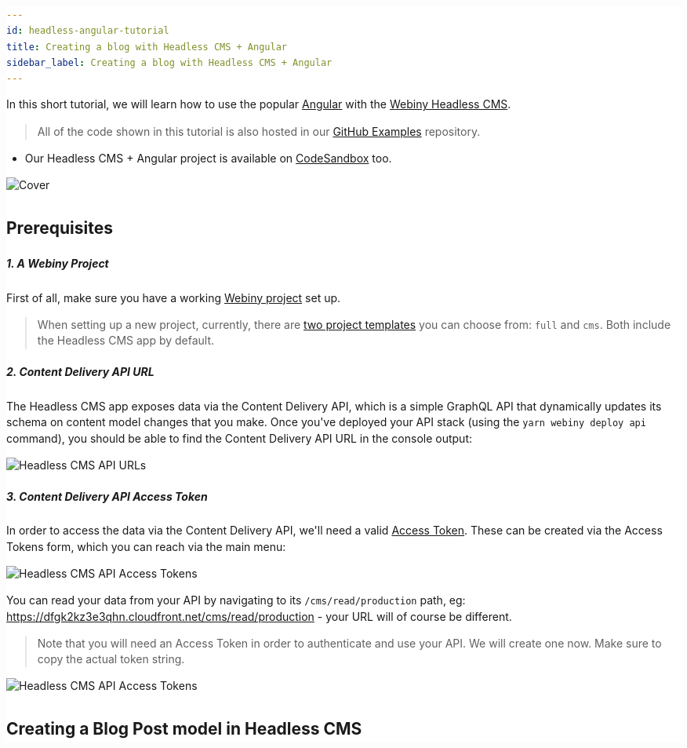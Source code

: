 ```yaml
---
id: headless-angular-tutorial
title: Creating a blog with Headless CMS + Angular
sidebar_label: Creating a blog with Headless CMS + Angular
---
```


In this short tutorial, we will learn how to use the popular [Angular](https://angular.io/) with the [Webiny Headless CMS](/docs/webiny-apps/headless-cms/features/content-modeling).

> All of the code shown in this tutorial is also hosted in our [GitHub Examples](https://github.com/webiny/webiny-examples/blob/master/headlesscms-angular) repository.

* Our Headless CMS + Angular project is available on [CodeSandbox](https://codesandbox.io/s/headless-cms-angular-ky5le) too.

![Cover](/img/guides/headless-angular-tutorial//headless-angular.png)

## Prerequisites

##### 1. A Webiny Project

First of all, make sure you have a working [Webiny project](/docs/get-started/quick-start) set up.

> When setting up a new project, currently, there are [two project templates](/docs/get-started/quick-start#3-template-specific-setup) you can choose from: `full` and `cms`. Both include the Headless CMS app by default.

##### 2. Content Delivery API URL

The Headless CMS app exposes data via the Content Delivery API, which is a simple GraphQL API that dynamically updates its schema on content model changes that you make.
Once you've deployed your API stack (using the `yarn webiny deploy api` command), you should be able to find the Content Delivery API URL in the console output:

![Headless CMS API URLs](/img/guides/headless-vuejs-tutorial/headless-cms-api-url.jpg)

##### 3. Content Delivery API Access Token

In order to access the data via the Content Delivery API, we'll need a valid [Access Token](/docs/webiny-apps/headless-cms/features/access-tokens). These can be created via the Access Tokens form, which you can reach via the main menu:

![Headless CMS API Access Tokens](/img/guides/headless-angular-tutorial/access-tokens-menu.png)

You can read your data from your API by navigating to its `/cms/read/production` path, eg: https://dfgk2kz3e3qhn.cloudfront.net/cms/read/production - your URL will of course be different.

>Note that you will need an Access Token in order to authenticate and use your API. We will create one now. Make sure to copy the actual token string.

![Headless CMS API Access Tokens](/img/guides/headless-angular-tutorial/access-tokens-form.png)

## Creating a Blog Post model in Headless CMS
